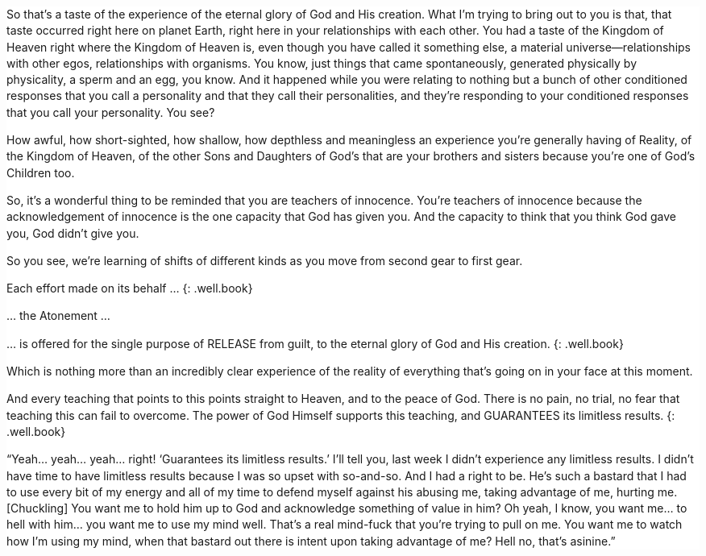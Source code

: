 So that&rsquo;s a taste of the experience of the eternal glory of God
and His creation. What I&rsquo;m trying to bring out to you is that,
that taste occurred right here on planet Earth, right here in your
relationships with each other. You had a taste of the Kingdom of Heaven
right where the Kingdom of Heaven is, even though you have called it
something else, a material universe&mdash;relationships with other egos,
relationships with organisms. You know, just things that came
spontaneously, generated physically by physicality, a sperm and an egg,
you know. And it happened while you were relating to nothing but a bunch
of other conditioned responses that you call a personality and that they
call their personalities, and they&rsquo;re responding to your
conditioned responses that you call your personality. You see?

How awful, how short-sighted, how shallow, how depthless and meaningless
an experience you&rsquo;re generally having of Reality, of the Kingdom
of Heaven, of the other Sons and Daughters of God&rsquo;s that are your
brothers and sisters because you&rsquo;re one of God&rsquo;s Children
too.

So, it&rsquo;s a wonderful thing to be reminded that you are teachers of
innocence. You&rsquo;re teachers of innocence because the
acknowledgement of innocence is the one capacity that God has given you.
And the capacity to think that you think God gave you, God didn&rsquo;t
give you.

So you see, we&rsquo;re learning of shifts of different kinds as you
move from second gear to first gear.

Each effort made on its behalf &hellip;
{: .well.book}

&hellip; the Atonement &hellip;

&hellip; is offered for the single purpose of RELEASE from guilt, to the
eternal glory of God and His creation.
{: .well.book}

Which is nothing more than an incredibly clear experience of the reality
of everything that&rsquo;s going on in your face at this moment.

And every teaching that points to this points straight to Heaven, and to
the peace of God. There is no pain, no trial, no fear that teaching this
can fail to overcome. The power of God Himself supports this teaching,
and GUARANTEES its limitless results.
{: .well.book}

&ldquo;Yeah… yeah… yeah… right! &lsquo;Guarantees its limitless
results.&rsquo; I&rsquo;ll tell you, last week I didn&rsquo;t experience
any limitless results. I didn&rsquo;t have time to have limitless
results because I was so upset with so-and-so. And I had a right to be.
He&rsquo;s such a bastard that I had to use every bit of my energy and
all of my time to defend myself against his abusing me, taking advantage
of me, hurting me. [Chuckling] You want me to hold him up to God and
acknowledge something of value in him? Oh yeah, I know, you want me… to
hell with him… you want me to use my mind well. That&rsquo;s a real
mind-fuck that you&rsquo;re trying to pull on me. You want me to watch
how I&rsquo;m using my mind, when that bastard out there is intent upon
taking advantage of me? Hell no, that&rsquo;s asinine.&rdquo;


[^1]: T14.1 Guilt and Guiltlessness